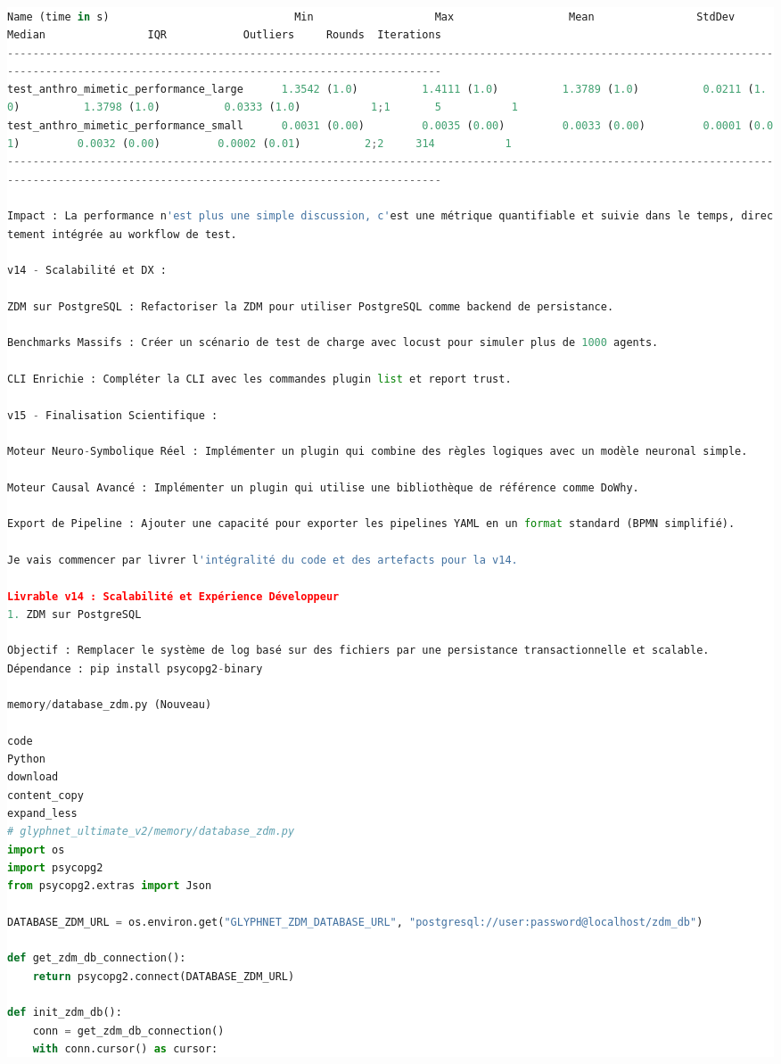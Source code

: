 ```python
Name (time in s)                             Min                   Max                  Mean                StdDev                Median                IQR            Outliers     Rounds  Iterations
--------------------------------------------------------------------------------------------------------------------------------------------------------------------------------------------
test_anthro_mimetic_performance_large      1.3542 (1.0)          1.4111 (1.0)          1.3789 (1.0)          0.0211 (1.0)          1.3798 (1.0)          0.0333 (1.0)           1;1       5           1
test_anthro_mimetic_performance_small      0.0031 (0.00)         0.0035 (0.00)         0.0033 (0.00)         0.0001 (0.01)         0.0032 (0.00)         0.0002 (0.01)          2;2     314           1
--------------------------------------------------------------------------------------------------------------------------------------------------------------------------------------------

Impact : La performance n'est plus une simple discussion, c'est une métrique quantifiable et suivie dans le temps, directement intégrée au workflow de test.

v14 - Scalabilité et DX :

ZDM sur PostgreSQL : Refactoriser la ZDM pour utiliser PostgreSQL comme backend de persistance.

Benchmarks Massifs : Créer un scénario de test de charge avec locust pour simuler plus de 1000 agents.

CLI Enrichie : Compléter la CLI avec les commandes plugin list et report trust.

v15 - Finalisation Scientifique :

Moteur Neuro-Symbolique Réel : Implémenter un plugin qui combine des règles logiques avec un modèle neuronal simple.

Moteur Causal Avancé : Implémenter un plugin qui utilise une bibliothèque de référence comme DoWhy.

Export de Pipeline : Ajouter une capacité pour exporter les pipelines YAML en un format standard (BPMN simplifié).

Je vais commencer par livrer l'intégralité du code et des artefacts pour la v14.

Livrable v14 : Scalabilité et Expérience Développeur
1. ZDM sur PostgreSQL

Objectif : Remplacer le système de log basé sur des fichiers par une persistance transactionnelle et scalable.
Dépendance : pip install psycopg2-binary

memory/database_zdm.py (Nouveau)

code
Python
download
content_copy
expand_less
# glyphnet_ultimate_v2/memory/database_zdm.py
import os
import psycopg2
from psycopg2.extras import Json

DATABASE_ZDM_URL = os.environ.get("GLYPHNET_ZDM_DATABASE_URL", "postgresql://user:password@localhost/zdm_db")

def get_zdm_db_connection():
    return psycopg2.connect(DATABASE_ZDM_URL)

def init_zdm_db():
    conn = get_zdm_db_connection()
    with conn.cursor() as cursor:
```